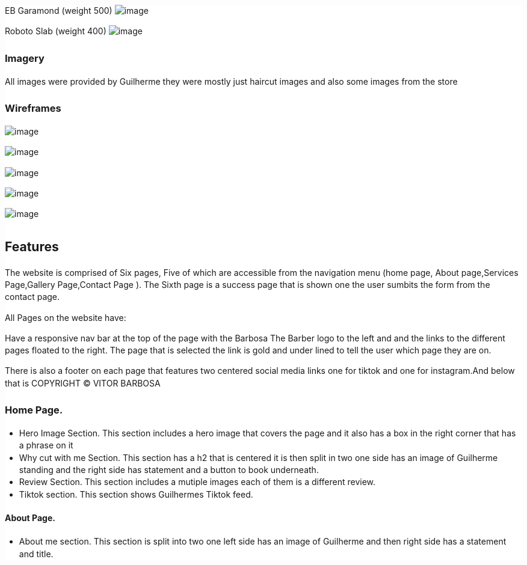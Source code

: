 
EB Garamond (weight 500)
![image](https://github.com/VitorBarbosaDev/barbosathebarber/assets/46977318/7b99f04a-9769-4b41-8999-bdd7fd46afc1)


Roboto Slab (weight 400)
![image](https://github.com/VitorBarbosaDev/barbosathebarber/assets/46977318/2e90f509-aeeb-4a6e-9544-8742261518f7)


### Imagery

All images were provided by Guilherme they were mostly just haircut images and also some images from the store 

### Wireframes

![image](https://github.com/VitorBarbosaDev/barbosathebarber/assets/46977318/cb9a1f1a-3e6a-4faa-aa62-e82fa245f2f2)

![image](https://github.com/VitorBarbosaDev/barbosathebarber/assets/46977318/12eb6e01-625c-4091-9dfc-29e7dc540251)

![image](https://github.com/VitorBarbosaDev/barbosathebarber/assets/46977318/ff22727b-faee-4754-bad0-4f0803255e85)

![image](https://github.com/VitorBarbosaDev/barbosathebarber/assets/46977318/3cfc68e1-0a08-4b8d-8a8a-d76c2be2a78f)

![image](https://github.com/VitorBarbosaDev/barbosathebarber/assets/46977318/1d0ddc16-05ab-4361-852e-13adb69d85e0)


## Features

The website is comprised of Six pages, Five of which are accessible from the navigation menu (home page, About page,Services Page,Gallery Page,Contact Page ). The Sixth page is a success page that is shown one the user sumbits the form from the contact page.

All Pages on the website have:

Have a responsive nav bar at the top of the page with the Barbosa The Barber logo to the left and and the links to the different pages floated to the right. The page that is selected the link is gold and under lined to tell the user which page they are on.

There is also a footer on each page that features two centered social media links one for tiktok and one for instagram.And below that is COPYRIGHT © VITOR BARBOSA


### Home Page.

* Hero Image Section. This section includes a hero image that covers the page and it also has a box in the right corner that has a phrase on it 
* Why cut with me Section. This section has a h2 that is centered it is then split in two one side has an image of Guilherme standing and the right side has statement and a button to book underneath.
* Review Section. This section includes a mutiple images each of them is a different review.
* Tiktok section. This section shows Guilhermes Tiktok feed.

#### About Page. 
* About me section. This section is split into two one left side has an image of Guilherme and then right side has a statement and title.
